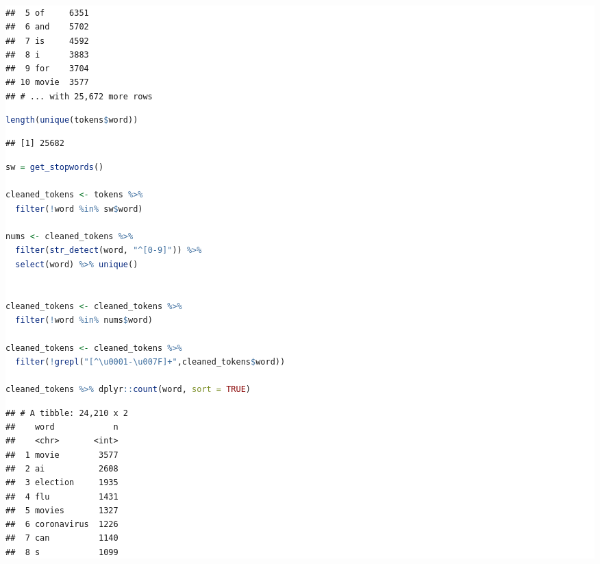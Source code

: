     ##  5 of     6351
    ##  6 and    5702
    ##  7 is     4592
    ##  8 i      3883
    ##  9 for    3704
    ## 10 movie  3577
    ## # ... with 25,672 more rows

``` r
length(unique(tokens$word))
```

    ## [1] 25682

``` r
sw = get_stopwords()

cleaned_tokens <- tokens %>%  
  filter(!word %in% sw$word)

nums <- cleaned_tokens %>%   
  filter(str_detect(word, "^[0-9]")) %>%   
  select(word) %>% unique()


cleaned_tokens <- cleaned_tokens %>%   
  filter(!word %in% nums$word)

cleaned_tokens <- cleaned_tokens %>%   
  filter(!grepl("[^\u0001-\u007F]+",cleaned_tokens$word))

cleaned_tokens %>% dplyr::count(word, sort = TRUE)
```

    ## # A tibble: 24,210 x 2
    ##    word            n
    ##    <chr>       <int>
    ##  1 movie        3577
    ##  2 ai           2608
    ##  3 election     1935
    ##  4 flu          1431
    ##  5 movies       1327
    ##  6 coronavirus  1226
    ##  7 can          1140
    ##  8 s            1099